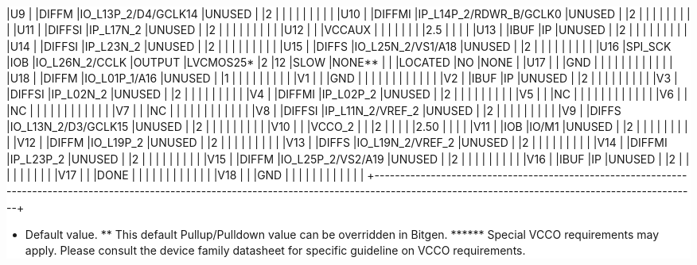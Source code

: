 |U9        |                   |DIFFM    |IO_L13P_2/D4/GCLK14      |UNUSED   |           |2             |          |         |           |         |         |          |           |                |
|U10       |                   |DIFFMI   |IP_L14P_2/RDWR_B/GCLK0   |UNUSED   |           |2             |          |         |           |         |         |          |           |                |
|U11       |                   |DIFFSI   |IP_L17N_2                |UNUSED   |           |2             |          |         |           |         |         |          |           |                |
|U12       |                   |         |VCCAUX                   |         |           |              |          |         |           |         |2.5      |          |           |                |
|U13       |                   |IBUF     |IP                       |UNUSED   |           |2             |          |         |           |         |         |          |           |                |
|U14       |                   |DIFFSI   |IP_L23N_2                |UNUSED   |           |2             |          |         |           |         |         |          |           |                |
|U15       |                   |DIFFS    |IO_L25N_2/VS1/A18        |UNUSED   |           |2             |          |         |           |         |         |          |           |                |
|U16       |SPI_SCK            |IOB      |IO_L26N_2/CCLK           |OUTPUT   |LVCMOS25*  |2             |12        |SLOW     |NONE**     |         |         |LOCATED   |NO         |NONE            |
|U17       |                   |         |GND                      |         |           |              |          |         |           |         |         |          |           |                |
|U18       |                   |DIFFM    |IO_L01P_1/A16            |UNUSED   |           |1             |          |         |           |         |         |          |           |                |
|V1        |                   |         |GND                      |         |           |              |          |         |           |         |         |          |           |                |
|V2        |                   |IBUF     |IP                       |UNUSED   |           |2             |          |         |           |         |         |          |           |                |
|V3        |                   |DIFFSI   |IP_L02N_2                |UNUSED   |           |2             |          |         |           |         |         |          |           |                |
|V4        |                   |DIFFMI   |IP_L02P_2                |UNUSED   |           |2             |          |         |           |         |         |          |           |                |
|V5        |                   |         |NC                       |         |           |              |          |         |           |         |         |          |           |                |
|V6        |                   |         |NC                       |         |           |              |          |         |           |         |         |          |           |                |
|V7        |                   |         |NC                       |         |           |              |          |         |           |         |         |          |           |                |
|V8        |                   |DIFFSI   |IP_L11N_2/VREF_2         |UNUSED   |           |2             |          |         |           |         |         |          |           |                |
|V9        |                   |DIFFS    |IO_L13N_2/D3/GCLK15      |UNUSED   |           |2             |          |         |           |         |         |          |           |                |
|V10       |                   |         |VCCO_2                   |         |           |2             |          |         |           |         |2.50     |          |           |                |
|V11       |                   |IOB      |IO/M1                    |UNUSED   |           |2             |          |         |           |         |         |          |           |                |
|V12       |                   |DIFFM    |IO_L19P_2                |UNUSED   |           |2             |          |         |           |         |         |          |           |                |
|V13       |                   |DIFFS    |IO_L19N_2/VREF_2         |UNUSED   |           |2             |          |         |           |         |         |          |           |                |
|V14       |                   |DIFFMI   |IP_L23P_2                |UNUSED   |           |2             |          |         |           |         |         |          |           |                |
|V15       |                   |DIFFM    |IO_L25P_2/VS2/A19        |UNUSED   |           |2             |          |         |           |         |         |          |           |                |
|V16       |                   |IBUF     |IP                       |UNUSED   |           |2             |          |         |           |         |         |          |           |                |
|V17       |                   |         |DONE                     |         |           |              |          |         |           |         |         |          |           |                |
|V18       |                   |         |GND                      |         |           |              |          |         |           |         |         |          |           |                |
+----------------------------------------------------------------------------------------------------------------------------------------------------------------------------------------------------+

* Default value.
** This default Pullup/Pulldown value can be overridden in Bitgen. 
****** Special VCCO requirements may apply. Please consult the device 
       family datasheet for specific guideline on VCCO requirements. 


